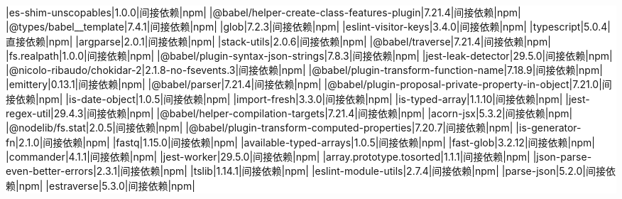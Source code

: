 |es-shim-unscopables|1.0.0|间接依赖|npm|
|@babel/helper-create-class-features-plugin|7.21.4|间接依赖|npm|
|@types/babel__template|7.4.1|间接依赖|npm|
|glob|7.2.3|间接依赖|npm|
|eslint-visitor-keys|3.4.0|间接依赖|npm|
|typescript|5.0.4|直接依赖|npm|
|argparse|2.0.1|间接依赖|npm|
|stack-utils|2.0.6|间接依赖|npm|
|@babel/traverse|7.21.4|间接依赖|npm|
|fs.realpath|1.0.0|间接依赖|npm|
|@babel/plugin-syntax-json-strings|7.8.3|间接依赖|npm|
|jest-leak-detector|29.5.0|间接依赖|npm|
|@nicolo-ribaudo/chokidar-2|2.1.8-no-fsevents.3|间接依赖|npm|
|@babel/plugin-transform-function-name|7.18.9|间接依赖|npm|
|emittery|0.13.1|间接依赖|npm|
|@babel/parser|7.21.4|间接依赖|npm|
|@babel/plugin-proposal-private-property-in-object|7.21.0|间接依赖|npm|
|is-date-object|1.0.5|间接依赖|npm|
|import-fresh|3.3.0|间接依赖|npm|
|is-typed-array|1.1.10|间接依赖|npm|
|jest-regex-util|29.4.3|间接依赖|npm|
|@babel/helper-compilation-targets|7.21.4|间接依赖|npm|
|acorn-jsx|5.3.2|间接依赖|npm|
|@nodelib/fs.stat|2.0.5|间接依赖|npm|
|@babel/plugin-transform-computed-properties|7.20.7|间接依赖|npm|
|is-generator-fn|2.1.0|间接依赖|npm|
|fastq|1.15.0|间接依赖|npm|
|available-typed-arrays|1.0.5|间接依赖|npm|
|fast-glob|3.2.12|间接依赖|npm|
|commander|4.1.1|间接依赖|npm|
|jest-worker|29.5.0|间接依赖|npm|
|array.prototype.tosorted|1.1.1|间接依赖|npm|
|json-parse-even-better-errors|2.3.1|间接依赖|npm|
|tslib|1.14.1|间接依赖|npm|
|eslint-module-utils|2.7.4|间接依赖|npm|
|parse-json|5.2.0|间接依赖|npm|
|estraverse|5.3.0|间接依赖|npm|